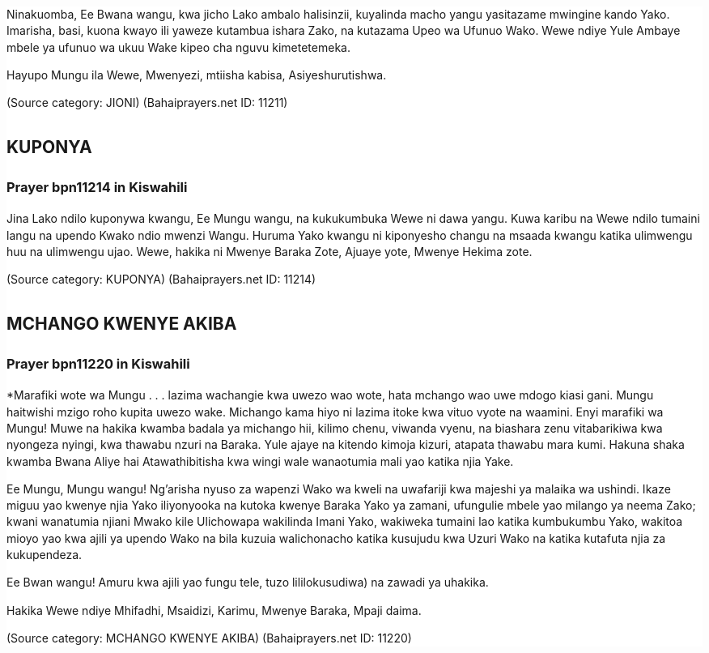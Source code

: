 Ninakuomba, Ee Bwana wangu, kwa jicho Lako ambalo halisinzii, kuyalinda macho yangu yasitazame mwingine kando Yako.  Imarisha, basi, kuona kwayo ili yaweze kutambua ishara Zako, na kutazama Upeo wa Ufunuo Wako.  Wewe ndiye Yule Ambaye mbele ya ufunuo wa ukuu Wake kipeo cha nguvu kimetetemeka. 

Hayupo Mungu ila Wewe, Mwenyezi, mtiisha kabisa, Asiyeshurutishwa.

(Source category: JIONI)
(Bahaiprayers.net ID: 11211)







<a id="KUPONYA"></a> 
## KUPONYA

<a id="bpn11214"></a> 
### Prayer bpn11214 in Kiswahili
Jina Lako ndilo kuponywa kwangu, Ee Mungu wangu, na kukukumbuka Wewe ni dawa yangu.  Kuwa karibu na Wewe ndilo tumaini langu na upendo Kwako ndio mwenzi Wangu.  Huruma Yako kwangu ni kiponyesho changu na msaada kwangu katika ulimwengu huu na ulimwengu ujao.  Wewe, hakika ni Mwenye Baraka Zote, Ajuaye yote, Mwenye Hekima zote.

(Source category: KUPONYA)
(Bahaiprayers.net ID: 11214)







<a id="MCHANGO KWENYE AKIBA"></a> 
## MCHANGO KWENYE AKIBA

<a id="bpn11220"></a> 
### Prayer bpn11220 in Kiswahili
*Marafiki wote wa Mungu . . . lazima wachangie kwa uwezo wao wote, hata mchango wao uwe mdogo kiasi gani.  Mungu haitwishi mzigo roho kupita uwezo wake.  Michango kama hiyo ni lazima itoke kwa vituo vyote na waamini.  Enyi marafiki wa Mungu!  Muwe na hakika kwamba badala ya michango hii, kilimo chenu, viwanda vyenu, na biashara zenu vitabarikiwa kwa nyongeza nyingi, kwa thawabu nzuri na Baraka.  Yule ajaye na kitendo kimoja kizuri, atapata thawabu mara kumi.  Hakuna shaka kwamba Bwana Aliye hai Atawathibitisha kwa wingi wale wanaotumia mali yao katika njia Yake. 

Ee Mungu, Mungu wangu!  Ng’arisha nyuso za wapenzi Wako wa kweli na uwafariji kwa majeshi ya malaika wa ushindi.  Ikaze miguu yao kwenye njia Yako iliyonyooka na kutoka kwenye Baraka Yako ya zamani, ufungulie mbele yao milango ya neema Zako; kwani wanatumia njiani Mwako kile Ulichowapa wakilinda Imani Yako, wakiweka tumaini lao katika kumbukumbu Yako, wakitoa mioyo yao kwa ajili ya upendo Wako na bila kuzuia walichonacho katika kusujudu kwa Uzuri Wako na katika kutafuta njia za kukupendeza. 

Ee Bwan wangu!  Amuru kwa ajili yao fungu tele, tuzo lililokusudiwa) na zawadi ya uhakika. 

Hakika Wewe ndiye Mhifadhi, Msaidizi, Karimu, Mwenye Baraka, Mpaji daima.

(Source category: MCHANGO KWENYE AKIBA)
(Bahaiprayers.net ID: 11220)
